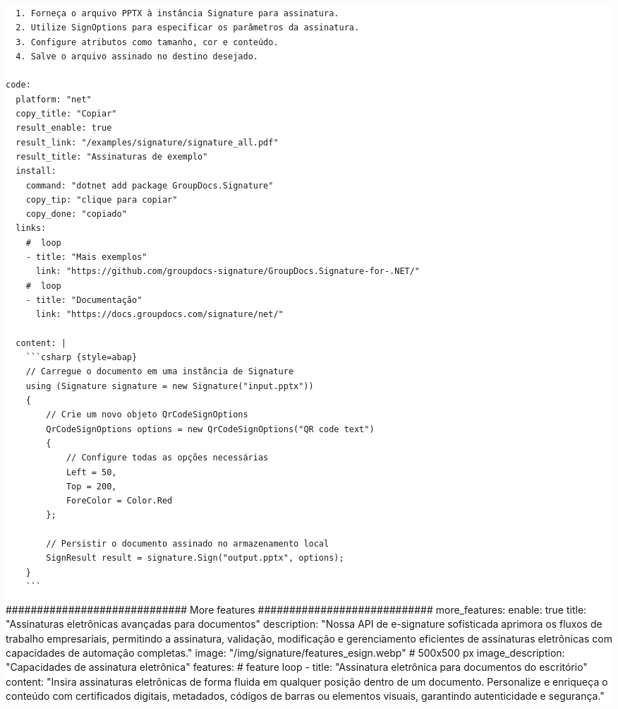       1. Forneça o arquivo PPTX à instância Signature para assinatura.
      2. Utilize SignOptions para especificar os parâmetros da assinatura.
      3. Configure atributos como tamanho, cor e conteúdo.
      4. Salve o arquivo assinado no destino desejado.
   
    code:
      platform: "net"
      copy_title: "Copiar"
      result_enable: true
      result_link: "/examples/signature/signature_all.pdf"
      result_title: "Assinaturas de exemplo"
      install:
        command: "dotnet add package GroupDocs.Signature"
        copy_tip: "clique para copiar"
        copy_done: "copiado"
      links:
        #  loop
        - title: "Mais exemplos"
          link: "https://github.com/groupdocs-signature/GroupDocs.Signature-for-.NET/"
        #  loop
        - title: "Documentação"
          link: "https://docs.groupdocs.com/signature/net/"
          
      content: |
        ```csharp {style=abap}
        // Carregue o documento em uma instância de Signature
        using (Signature signature = new Signature("input.pptx"))
        {
            // Crie um novo objeto QrCodeSignOptions
            QrCodeSignOptions options = new QrCodeSignOptions("QR code text")
            {
                // Configure todas as opções necessárias
                Left = 50,
                Top = 200,
                ForeColor = Color.Red
            };

            // Persistir o documento assinado no armazenamento local
            SignResult result = signature.Sign("output.pptx", options);
        }
        ```            

############################# More features ############################
more_features:
  enable: true
  title: "Assinaturas eletrônicas avançadas para documentos"
  description: "Nossa API de e-signature sofisticada aprimora os fluxos de trabalho empresariais, permitindo a assinatura, validação, modificação e gerenciamento eficientes de assinaturas eletrônicas com capacidades de automação completas."
  image: "/img/signature/features_esign.webp" # 500x500 px
  image_description: "Capacidades de assinatura eletrônica"
  features:
    # feature loop
    - title: "Assinatura eletrônica para documentos do escritório"
      content: "Insira assinaturas eletrônicas de forma fluida em qualquer posição dentro de um documento. Personalize e enriqueça o conteúdo com certificados digitais, metadados, códigos de barras ou elementos visuais, garantindo autenticidade e segurança."
